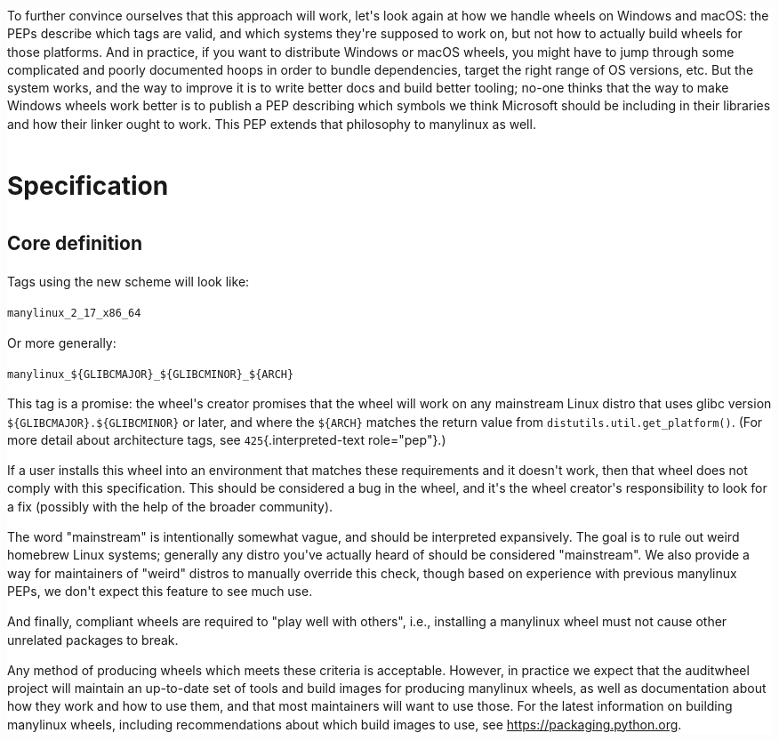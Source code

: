 To further convince ourselves that this approach will work, let\'s look
again at how we handle wheels on Windows and macOS: the PEPs describe
which tags are valid, and which systems they\'re supposed to work on,
but not how to actually build wheels for those platforms. And in
practice, if you want to distribute Windows or macOS wheels, you might
have to jump through some complicated and poorly documented hoops in
order to bundle dependencies, target the right range of OS versions,
etc. But the system works, and the way to improve it is to write better
docs and build better tooling; no-one thinks that the way to make
Windows wheels work better is to publish a PEP describing which symbols
we think Microsoft should be including in their libraries and how their
linker ought to work. This PEP extends that philosophy to manylinux as
well.

Specification
=============

Core definition
---------------

Tags using the new scheme will look like:

    manylinux_2_17_x86_64

Or more generally:

    manylinux_${GLIBCMAJOR}_${GLIBCMINOR}_${ARCH}

This tag is a promise: the wheel\'s creator promises that the wheel will
work on any mainstream Linux distro that uses glibc version
`${GLIBCMAJOR}.${GLIBCMINOR}` or later, and where the `${ARCH}` matches
the return value from `distutils.util.get_platform()`. (For more detail
about architecture tags, see `425`{.interpreted-text role="pep"}.)

If a user installs this wheel into an environment that matches these
requirements and it doesn\'t work, then that wheel does not comply with
this specification. This should be considered a bug in the wheel, and
it\'s the wheel creator\'s responsibility to look for a fix (possibly
with the help of the broader community).

The word \"mainstream\" is intentionally somewhat vague, and should be
interpreted expansively. The goal is to rule out weird homebrew Linux
systems; generally any distro you\'ve actually heard of should be
considered \"mainstream\". We also provide a way for maintainers of
\"weird\" distros to manually override this check, though based on
experience with previous manylinux PEPs, we don\'t expect this feature
to see much use.

And finally, compliant wheels are required to \"play well with others\",
i.e., installing a manylinux wheel must not cause other unrelated
packages to break.

Any method of producing wheels which meets these criteria is acceptable.
However, in practice we expect that the auditwheel project will maintain
an up-to-date set of tools and build images for producing manylinux
wheels, as well as documentation about how they work and how to use
them, and that most maintainers will want to use those. For the latest
information on building manylinux wheels, including recommendations
about which build images to use, see <https://packaging.python.org>.
